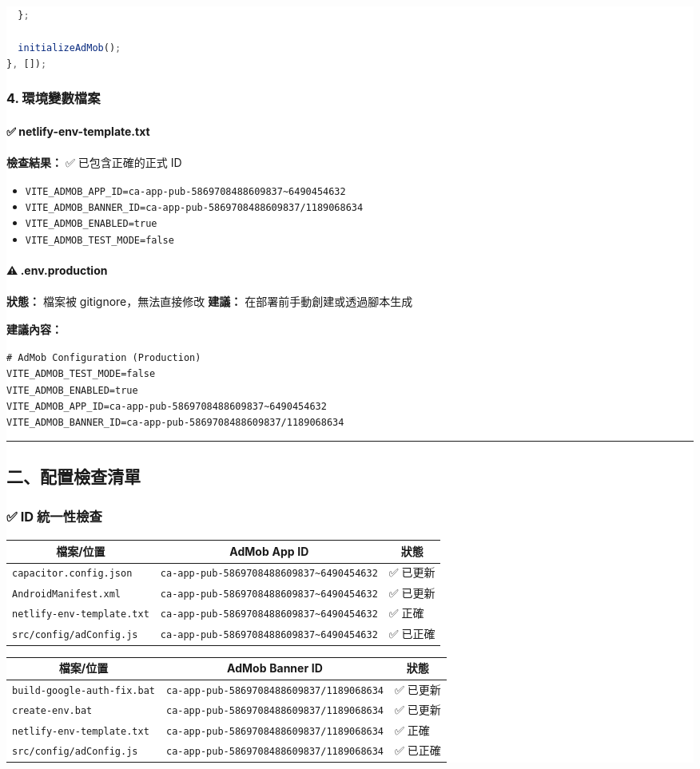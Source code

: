```javascript
  };

  initializeAdMob();
}, []);
```

### 4. 環境變數檔案

#### ✅ netlify-env-template.txt

**檢查結果：** ✅ 已包含正確的正式 ID

- `VITE_ADMOB_APP_ID=ca-app-pub-5869708488609837~6490454632`
- `VITE_ADMOB_BANNER_ID=ca-app-pub-5869708488609837/1189068634`
- `VITE_ADMOB_ENABLED=true`
- `VITE_ADMOB_TEST_MODE=false`

#### ⚠️ .env.production

**狀態：** 檔案被 gitignore，無法直接修改
**建議：** 在部署前手動創建或透過腳本生成

**建議內容：**

```env
# AdMob Configuration (Production)
VITE_ADMOB_TEST_MODE=false
VITE_ADMOB_ENABLED=true
VITE_ADMOB_APP_ID=ca-app-pub-5869708488609837~6490454632
VITE_ADMOB_BANNER_ID=ca-app-pub-5869708488609837/1189068634
```

---

## 二、配置檢查清單

### ✅ ID 統一性檢查

| 檔案/位置                  | AdMob App ID                             | 狀態      |
| -------------------------- | ---------------------------------------- | --------- |
| `capacitor.config.json`    | `ca-app-pub-5869708488609837~6490454632` | ✅ 已更新 |
| `AndroidManifest.xml`      | `ca-app-pub-5869708488609837~6490454632` | ✅ 已更新 |
| `netlify-env-template.txt` | `ca-app-pub-5869708488609837~6490454632` | ✅ 正確   |
| `src/config/adConfig.js`   | `ca-app-pub-5869708488609837~6490454632` | ✅ 已正確 |

| 檔案/位置                   | AdMob Banner ID                          | 狀態      |
| --------------------------- | ---------------------------------------- | --------- |
| `build-google-auth-fix.bat` | `ca-app-pub-5869708488609837/1189068634` | ✅ 已更新 |
| `create-env.bat`            | `ca-app-pub-5869708488609837/1189068634` | ✅ 已更新 |
| `netlify-env-template.txt`  | `ca-app-pub-5869708488609837/1189068634` | ✅ 正確   |
| `src/config/adConfig.js`    | `ca-app-pub-5869708488609837/1189068634` | ✅ 已正確 |
